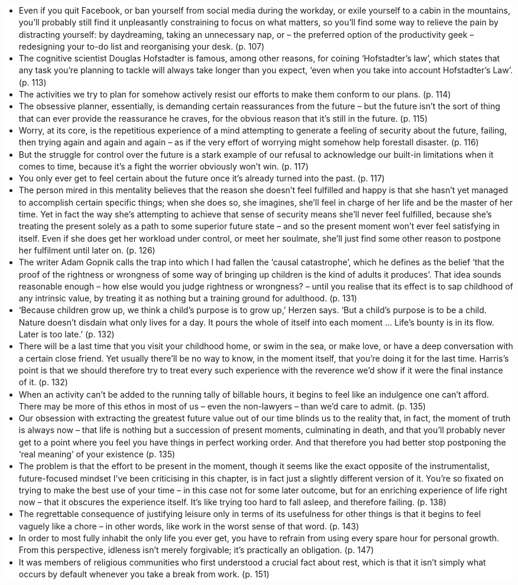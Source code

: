 * Even if you quit Facebook, or ban yourself from social media during the workday, or exile yourself to a cabin in the mountains, you’ll probably still find it unpleasantly constraining to focus on what matters, so you’ll find some way to relieve the pain by distracting yourself: by daydreaming, taking an unnecessary nap, or – the preferred option of the productivity geek – redesigning your to-do list and reorganising your desk. (p. 107)
* The cognitive scientist Douglas Hofstadter is famous, among other reasons, for coining ‘Hofstadter’s law’, which states that any task you’re planning to tackle will always take longer than you expect, ‘even when you take into account Hofstadter’s Law’. (p. 113)
* The activities we try to plan for somehow actively resist our efforts to make them conform to our plans. (p. 114)
* The obsessive planner, essentially, is demanding certain reassurances from the future – but the future isn’t the sort of thing that can ever provide the reassurance he craves, for the obvious reason that it’s still in the future. (p. 115)
* Worry, at its core, is the repetitious experience of a mind attempting to generate a feeling of security about the future, failing, then trying again and again and again – as if the very effort of worrying might somehow help forestall disaster. (p. 116)
* But the struggle for control over the future is a stark example of our refusal to acknowledge our built-in limitations when it comes to time, because it’s a fight the worrier obviously won’t win. (p. 117)
* You only ever get to feel certain about the future once it’s already turned into the past. (p. 117)
* The person mired in this mentality believes that the reason she doesn’t feel fulfilled and happy is that she hasn’t yet managed to accomplish certain specific things; when she does so, she imagines, she’ll feel in charge of her life and be the master of her time. Yet in fact the way she’s attempting to achieve that sense of security means she’ll never feel fulfilled, because she’s treating the present solely as a path to some superior future state – and so the present moment won’t ever feel satisfying in itself. Even if she does get her workload under control, or meet her soulmate, she’ll just find some other reason to postpone her fulfilment until later on. (p. 126)
* The writer Adam Gopnik calls the trap into which I had fallen the ‘causal catastrophe’, which he defines as the belief ‘that the proof of the rightness or wrongness of some way of bringing up children is the kind of adults it produces’. That idea sounds reasonable enough – how else would you judge rightness or wrongness? – until you realise that its effect is to sap childhood of any intrinsic value, by treating it as nothing but a training ground for adulthood. (p. 131)
* ‘Because children grow up, we think a child’s purpose is to grow up,’ Herzen says. ‘But a child’s purpose is to be a child. Nature doesn’t disdain what only lives for a day. It pours the whole of itself into each moment … Life’s bounty is in its flow. Later is too late.’ (p. 132)
* There will be a last time that you visit your childhood home, or swim in the sea, or make love, or have a deep conversation with a certain close friend. Yet usually there’ll be no way to know, in the moment itself, that you’re doing it for the last time. Harris’s point is that we should therefore try to treat every such experience with the reverence we’d show if it were the final instance of it. (p. 132)
* When an activity can’t be added to the running tally of billable hours, it begins to feel like an indulgence one can’t afford. There may be more of this ethos in most of us – even the non-lawyers – than we’d care to admit. (p. 135)
* Our obsession with extracting the greatest future value out of our time blinds us to the reality that, in fact, the moment of truth is always now – that life is nothing but a succession of present moments, culminating in death, and that you’ll probably never get to a point where you feel you have things in perfect working order. And that therefore you had better stop postponing the ‘real meaning’ of your existence (p. 135)
* The problem is that the effort to be present in the moment, though it seems like the exact opposite of the instrumentalist, future-focused mindset I’ve been criticising in this chapter, is in fact just a slightly different version of it. You’re so fixated on trying to make the best use of your time – in this case not for some later outcome, but for an enriching experience of life right now – that it obscures the experience itself. It’s like trying too hard to fall asleep, and therefore failing. (p. 138)
* The regrettable consequence of justifying leisure only in terms of its usefulness for other things is that it begins to feel vaguely like a chore – in other words, like work in the worst sense of that word. (p. 143)
* In order to most fully inhabit the only life you ever get, you have to refrain from using every spare hour for personal growth. From this perspective, idleness isn’t merely forgivable; it’s practically an obligation. (p. 147)
* It was members of religious communities who first understood a crucial fact about rest, which is that it isn’t simply what occurs by default whenever you take a break from work. (p. 151)